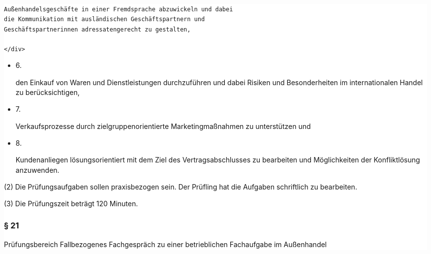     Außenhandelsgeschäfte in einer Fremdsprache abzuwickeln und dabei
    die Kommunikation mit ausländischen Geschäftspartnern und
    Geschäftspartnerinnen adressatengerecht zu gestalten,
    
    </div>

  - 6\.
    
    <div>
    
    den Einkauf von Waren und Dienstleistungen durchzuführen und dabei
    Risiken und Besonderheiten im internationalen Handel zu
    berücksichtigen,
    
    </div>

  - 7\.
    
    <div>
    
    Verkaufsprozesse durch zielgruppenorientierte Marketingmaßnahmen zu
    unterstützen und
    
    </div>

  - 8\.
    
    <div>
    
    Kundenanliegen lösungsorientiert mit dem Ziel des
    Vertragsabschlusses zu bearbeiten und Möglichkeiten der
    Konfliktlösung anzuwenden.
    
    </div>

</div>

<div class="jurAbsatz">

(2) Die Prüfungsaufgaben sollen praxisbezogen sein. Der Prüfling hat die
Aufgaben schriftlich zu bearbeiten.

</div>

<div class="jurAbsatz">

(3) Die Prüfungszeit beträgt 120 Minuten.

</div>

</div>

</div>

</div>

<span id="BJNR071500020BJNE002300000.html"></span>

### § 21  
Prüfungsbereich Fallbezogenes Fachgespräch zu einer betrieblichen Fachaufgabe im Außenhandel

<div>
